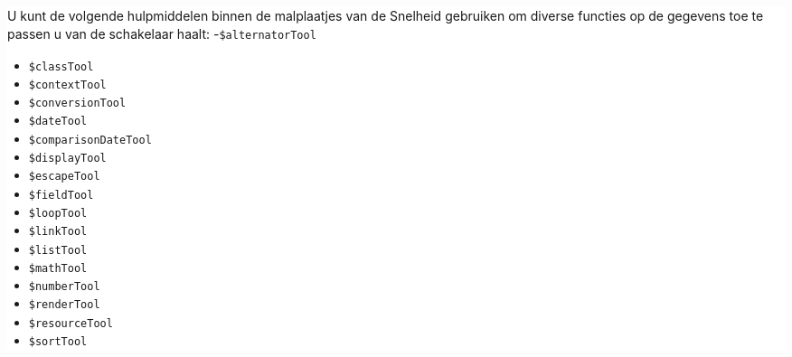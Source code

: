 


U kunt de volgende hulpmiddelen binnen de malplaatjes van de Snelheid gebruiken om diverse functies op de gegevens toe te passen u van de schakelaar haalt:
-`$alternatorTool`
- `$classTool`
- `$contextTool`
- `$conversionTool`
- `$dateTool`
- `$comparisonDateTool`
- `$displayTool`
- `$escapeTool`
- `$fieldTool`
- `$loopTool`
- `$linkTool`
- `$listTool`
- `$mathTool`
- `$numberTool`
- `$renderTool`
- `$resourceTool`
- `$sortTool`
